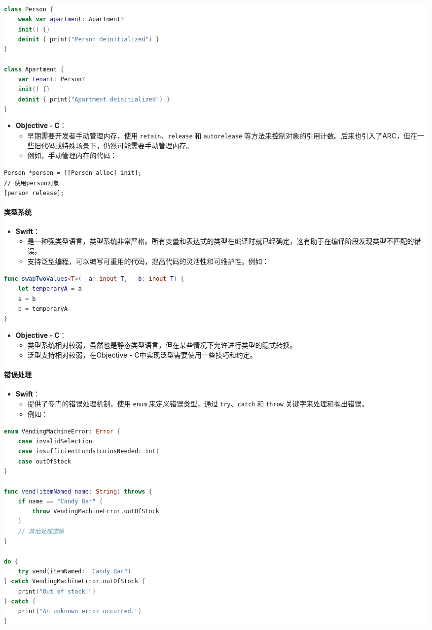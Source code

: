 ```swift
class Person {
    weak var apartment: Apartment?
    init() {}
    deinit { print("Person deinitialized") }
}

class Apartment {
    var tenant: Person?
    init() {}
    deinit { print("Apartment deinitialized") }
}
```
- **Objective - C**：
    - 早期需要开发者手动管理内存，使用 `retain`、`release` 和 `autorelease` 等方法来控制对象的引用计数。后来也引入了ARC，但在一些旧代码或特殊场景下，仍然可能需要手动管理内存。
    - 例如，手动管理内存的代码：

```objc
Person *person = [[Person alloc] init];
// 使用person对象
[person release];
```

#### 类型系统
- **Swift**：
    - 是一种强类型语言，类型系统非常严格。所有变量和表达式的类型在编译时就已经确定，这有助于在编译阶段发现类型不匹配的错误。
    - 支持泛型编程，可以编写可重用的代码，提高代码的灵活性和可维护性。例如：

```swift
func swapTwoValues<T>(_ a: inout T, _ b: inout T) {
    let temporaryA = a
    a = b
    b = temporaryA
}
```
- **Objective - C**：
    - 类型系统相对较弱，虽然也是静态类型语言，但在某些情况下允许进行类型的隐式转换。
    - 泛型支持相对较弱，在Objective - C中实现泛型需要使用一些技巧和约定。

#### 错误处理
- **Swift**：
    - 提供了专门的错误处理机制，使用 `enum` 来定义错误类型，通过 `try`、`catch` 和 `throw` 关键字来处理和抛出错误。
    - 例如：

```swift
enum VendingMachineError: Error {
    case invalidSelection
    case insufficientFunds(coinsNeeded: Int)
    case outOfStock
}

func vend(itemNamed name: String) throws {
    if name == "Candy Bar" {
        throw VendingMachineError.outOfStock
    }
    // 其他处理逻辑
}

do {
    try vend(itemNamed: "Candy Bar")
} catch VendingMachineError.outOfStock {
    print("Out of stock.")
} catch {
    print("An unknown error occurred.")
}
```